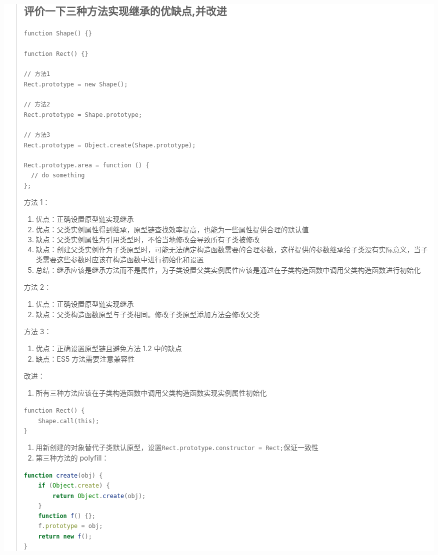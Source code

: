 > ## 评价一下三种方法实现继承的优缺点,并改进
>
> ```
> function Shape() {}
> 
> function Rect() {}
> 
> // 方法1
> Rect.prototype = new Shape();
> 
> // 方法2
> Rect.prototype = Shape.prototype;
> 
> // 方法3
> Rect.prototype = Object.create(Shape.prototype);
> 
> Rect.prototype.area = function () {
>   // do something
> };
> ```
>
> 方法 1：
>
> 1. 优点：正确设置原型链实现继承
> 2. 优点：父类实例属性得到继承，原型链查找效率提高，也能为一些属性提供合理的默认值
> 3. 缺点：父类实例属性为引用类型时，不恰当地修改会导致所有子类被修改
> 4. 缺点：创建父类实例作为子类原型时，可能无法确定构造函数需要的合理参数，这样提供的参数继承给子类没有实际意义，当子类需要这些参数时应该在构造函数中进行初始化和设置
> 5. 总结：继承应该是继承方法而不是属性，为子类设置父类实例属性应该是通过在子类构造函数中调用父类构造函数进行初始化
>
> 方法 2：
>
> 1. 优点：正确设置原型链实现继承
> 2. 缺点：父类构造函数原型与子类相同。修改子类原型添加方法会修改父类
>
> 方法 3：
>
> 1. 优点：正确设置原型链且避免方法 1.2 中的缺点
> 2. 缺点：ES5 方法需要注意兼容性
>
> 改进：
>
> 1. 所有三种方法应该在子类构造函数中调用父类构造函数实现实例属性初始化
>
> ```
> function Rect() {
>     Shape.call(this);
> }
> ```
>
> 1. 用新创建的对象替代子类默认原型，设置`Rect.prototype.constructor = Rect;`保证一致性
> 2. 第三种方法的 polyfill：
>
> ```js
> function create(obj) {
>     if (Object.create) {
>         return Object.create(obj);
>     }
>     function f() {};
>     f.prototype = obj;
>     return new f();
> }
> ```
